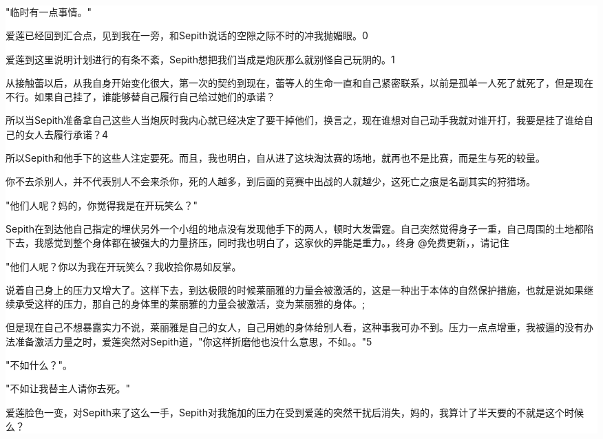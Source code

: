 

"临时有一点事情。"



爱莲已经回到汇合点，见到我在一旁，和Sepith说话的空隙之际不时的冲我抛媚眼。0





爱莲到这里说明计划进行的有条不紊，Sepith想把我们当成是炮灰那么就别怪自己玩阴的。1





从接触蕾以后，从我自身开始变化很大，第一次的契约到现在，蕾等人的生命一直和自己紧密联系，以前是孤单一人死了就死了，但是现在不行。如果自己挂了，谁能够替自己履行自己给过她们的承诺？





所以当Sepith准备拿自己这些人当炮灰时我内心就已经决定了要干掉他们，换言之，现在谁想对自己动手我就对谁开打，我要是挂了谁给自己的女人去履行承诺？4



所以Sepith和他手下的这些人注定要死。而且，我也明白，自从进了这块淘汰赛的场地，就再也不是比赛，而是生与死的较量。



你不去杀别人，并不代表别人不会来杀你，死的人越多，到后面的竞赛中出战的人就越少，这死亡之痕是名副其实的狩猎场。





"他们人呢？妈的，你觉得我是在开玩笑么？"



Sepith在到达他自己指定的埋伏另外一个小组的地点没有发现他手下的两人，顿时大发雷霆。自己突然觉得身子一重，自己周围的土地都陷下去，我感觉到整个身体都在被强大的力量挤压，同时我也明白了，这家伙的异能是重力。，终身 @免费更新，，请记住



"他们人呢？你以为我在开玩笑么？我收拾你易如反掌。





说着自己身上的压力又增大了。这样下去，到达极限的时候莱丽雅的力量会被激活的，这是一种出于本体的自然保护措施，也就是说如果继续承受这样的压力，那自己的身体里的莱丽雅的力量会被激活，变为莱丽雅的身体。;





但是现在自己不想暴露实力不说，莱丽雅是自己的女人，自己用她的身体给别人看，这种事我可办不到。压力一点点增重，我被逼的没有办法准备激活力量之时，爱莲突然对Sepith道，"你这样折磨他也没什么意思，不如。。"5



"不如什么？"。





"不如让我替主人请你去死。"





爱莲脸色一变，对Sepith来了这么一手，Sepith对我施加的压力在受到爱莲的突然干扰后消失，妈的，我算计了半天要的不就是这个时候么？

